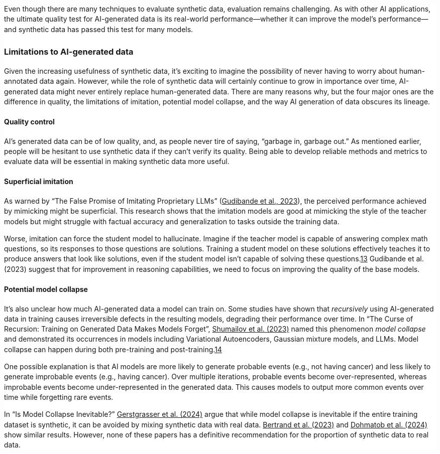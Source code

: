 Even though there are many techniques to evaluate synthetic data, evaluation remains challenging. As with other AI applications, the ultimate quality test for AI-generated data is its real-world performance—whether it can improve the model’s performance—and synthetic data has passed this test for many models.

### Limitations to AI-generated data

Given the increasing usefulness of synthetic data, it’s exciting to imagine the possibility of never having to worry about human-annotated data again. However, while the role of synthetic data will certainly continue to grow in importance over time, AI-generated data might never entirely replace human-generated data. There are many reasons why, but the four major ones are the difference in quality, the limitations of imitation, potential model collapse, and the way AI generation of data obscures its lineage.

#### Quality control

AI’s generated data can be of low quality, and, as people never tire of saying, “garbage in, garbage out.” As mentioned earlier, people will be hesitant to use synthetic data if they can’t verify its quality. Being able to develop reliable methods and metrics to evaluate data will be essential in making synthetic data more useful.

#### Superficial imitation

As warned by “The False Promise of Imitating Proprietary LLMs” ([Gudibande et al., 2023](https://arxiv.org/abs/2305.15717)), the perceived performance achieved by mimicking might be superficial. This research shows that the imitation models are good at mimicking the style of the teacher models but might struggle with factual accuracy and generalization to tasks outside the training data.

Worse, imitation can force the student model to hallucinate. Imagine if the teacher model is capable of answering complex math questions, so its responses to those questions are solutions. Training a student model on these solutions effectively teaches it to produce answers that look like solutions, even if the student model isn’t capable of solving these questions.[13](https://learning.oreilly.com/library/view/ai-engineering/9781098166298/ch08.html#id1561) Gudibande et al. (2023) suggest that for improvement in reasoning capabilities, we need to focus on improving the quality of the base models.

#### Potential model collapse

It’s also unclear how much AI-generated data a model can train on. Some studies have shown that *recursively* using AI-generated data in training causes irreversible defects in the resulting models, degrading their performance over time. In “The Curse of Recursion: Training on Generated Data Makes Models Forget”, [Shumailov et al. (2023)](https://arxiv.org/abs/2305.17493) named this phenomenon *model collapse* and demonstrated its occurrences in models including Variational Autoencoders, Gaussian mixture models, and LLMs. Model collapse can happen during both pre-training and post-training.[14](https://learning.oreilly.com/library/view/ai-engineering/9781098166298/ch08.html#id1564)

One possible explanation is that AI models are more likely to generate probable events (e.g., not having cancer) and less likely to generate improbable events (e.g., having cancer). Over multiple iterations, probable events become over-represented, whereas improbable events become under-represented in the generated data. This causes models to output more common events over time while forgetting rare events.

In “Is Model Collapse Inevitable?” [Gerstgrasser et al. (2024)](https://arxiv.org/abs/2404.01413) argue that while model collapse is inevitable if the entire training dataset is synthetic, it can be avoided by mixing synthetic data with real data. [Bertrand et al. (2023)](https://arxiv.org/abs/2310.00429) and [Dohmatob et al. (2024)](https://arxiv.org/abs/2402.07043) show similar results. However, none of these papers has a definitive recommendation for the proportion of synthetic data to real data.
